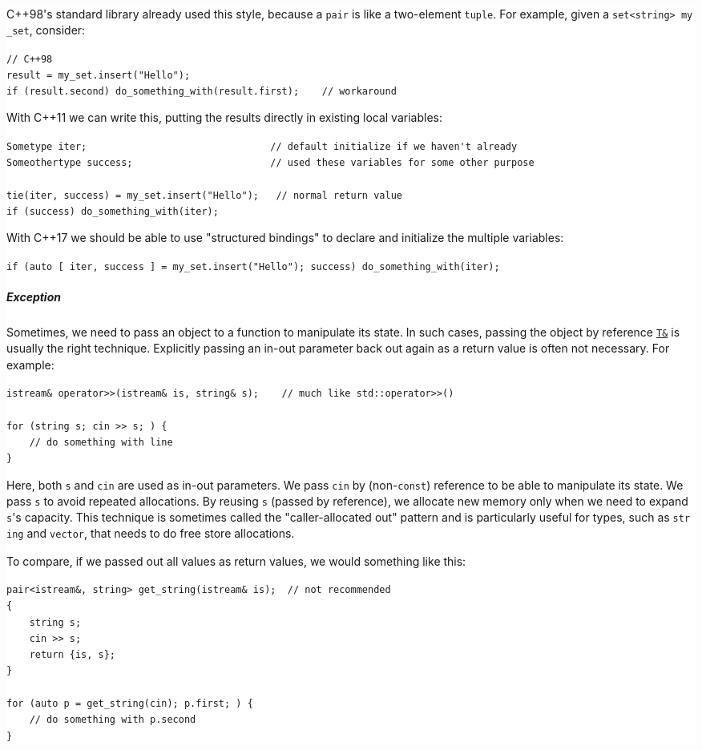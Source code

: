 C++98's standard library already used this style, because a `pair` is like a two-element `tuple`.
For example, given a `set<string> my_set`, consider:

    // C++98
    result = my_set.insert("Hello");
    if (result.second) do_something_with(result.first);    // workaround

With C++11 we can write this, putting the results directly in existing local variables:

    Sometype iter;                                // default initialize if we haven't already
    Someothertype success;                        // used these variables for some other purpose

    tie(iter, success) = my_set.insert("Hello");   // normal return value
    if (success) do_something_with(iter);

With C++17 we should be able to use "structured bindings" to declare and initialize the multiple variables:

    if (auto [ iter, success ] = my_set.insert("Hello"); success) do_something_with(iter);

##### Exception

Sometimes, we need to pass an object to a function to manipulate its state.
In such cases, passing the object by reference [`T&`](#Rf-inout) is usually the right technique.
Explicitly passing an in-out parameter back out again as a return value is often not necessary.
For example:

    istream& operator>>(istream& is, string& s);    // much like std::operator>>()

    for (string s; cin >> s; ) {
        // do something with line
    }

Here, both `s` and `cin` are used as in-out parameters.
We pass `cin` by (non-`const`) reference to be able to manipulate its state.
We pass `s` to avoid repeated allocations.
By reusing `s` (passed by reference), we allocate new memory only when we need to expand `s`'s capacity.
This technique is sometimes called the "caller-allocated out" pattern and is particularly useful for types,
such as `string` and `vector`, that needs to do free store allocations.

To compare, if we passed out all values as return values, we would something like this:

    pair<istream&, string> get_string(istream& is);  // not recommended
    {
        string s;
        cin >> s;
        return {is, s};
    }

    for (auto p = get_string(cin); p.first; ) {
        // do something with p.second
    }

